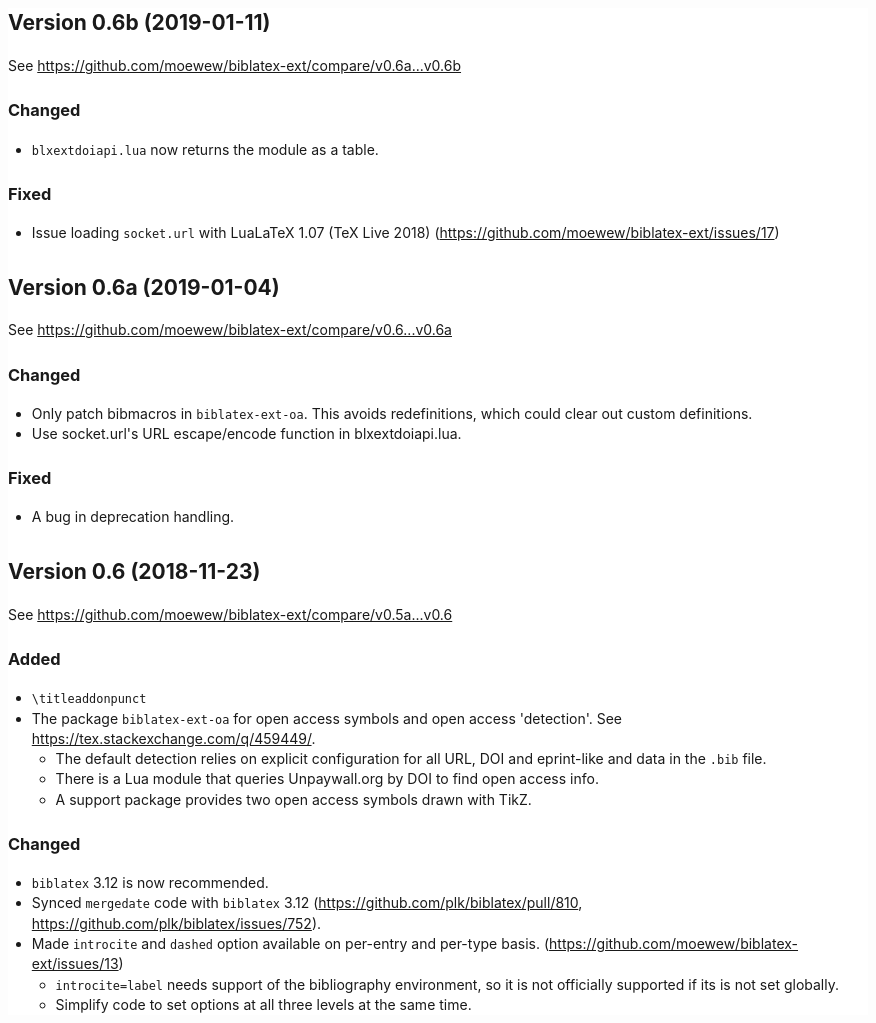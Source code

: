 
## Version 0.6b (2019-01-11)
See <https://github.com/moewew/biblatex-ext/compare/v0.6a...v0.6b>

### Changed
- `blxextdoiapi.lua` now returns the module as a table.

### Fixed
- Issue loading `socket.url` with LuaLaTeX 1.07 (TeX Live 2018)
  (<https://github.com/moewew/biblatex-ext/issues/17>)


## Version 0.6a (2019-01-04)
See <https://github.com/moewew/biblatex-ext/compare/v0.6...v0.6a>

### Changed
- Only patch bibmacros in `biblatex-ext-oa`. This avoids redefinitions,
  which could clear out custom definitions.
- Use socket.url's URL escape/encode function in blxextdoiapi.lua.

### Fixed
- A bug in deprecation handling.


## Version 0.6 (2018-11-23)
See <https://github.com/moewew/biblatex-ext/compare/v0.5a...v0.6>

### Added
- `\titleaddonpunct`
- The package `biblatex-ext-oa` for open access symbols and open access
  'detection'.
  See <https://tex.stackexchange.com/q/459449/>.
  - The default detection relies on explicit configuration for all URL,
    DOI and eprint-like and data in the `.bib` file.
  - There is a Lua module that queries Unpaywall.org by DOI to find
    open access info.
  - A support package provides two open access symbols drawn with TikZ.

### Changed
- `biblatex` 3.12 is now recommended.
- Synced `mergedate` code with `biblatex` 3.12
  (<https://github.com/plk/biblatex/pull/810>,
   <https://github.com/plk/biblatex/issues/752>).
- Made `introcite` and `dashed` option available on per-entry and
  per-type basis. (<https://github.com/moewew/biblatex-ext/issues/13>)
  - `introcite=label` needs support of the bibliography environment,
    so it is not officially supported if its is not set globally.
  - Simplify code to set options at all three levels at the same time.
